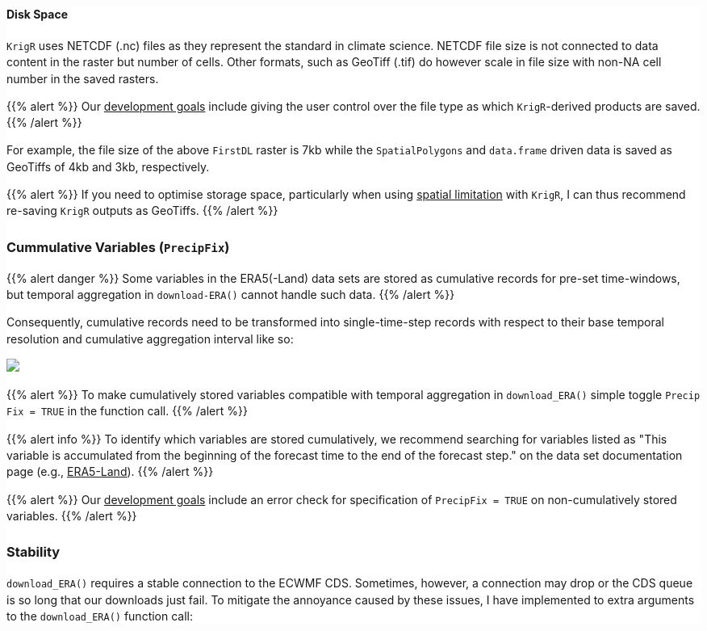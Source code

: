 #### Disk Space

`KrigR` uses NETCDF (.nc) files as they represent the standard in climate science. NETCDF file size is not connected to data content in the raster but number of cells. Other formats, such as GeoTiff (.tif) do however scale in file size with non-NA cell number in the saved rasters.

{{% alert %}}
Our [development goals](/courses/krigr/outlook/) include giving the user control over the file type as which `KrigR`-derived products are saved.
{{% /alert %}}

For example, the file size of the above `FirstDL` raster is 7kb while the `SpatialPolygons` and `data.frame` driven data is saved as GeoTiffs of 4kb and 3kb, respectively.

{{% alert %}}
If you need to optimise storage space, particularly when using [spatial limitation](/courses/krigr/download/#spatial-limitation) with `KrigR`, I can thus recommend re-saving `KrigR` outputs as GeoTiffs.
{{% /alert %}}

### Cummulative Variables (`PrecipFix`)

{{% alert danger %}}
Some variables in the ERA5(-Land) data sets are stored as cumulative records for pre-set time-windows, but temporal aggregation in `download-ERA()` cannot handle such data.
{{% /alert %}}

Consequently, cumulative records need to be transformed into single-time-step records with respect to their base temporal resolution and cumulative aggregation interval like so:

<img src="/courses/krigr/PrecipFix.jpg" width="900"/>

{{% alert %}}
To make cumulatively stored variables compatible with temporal aggregation in `download_ERA()` simple toggle `PrecipFix = TRUE` in the function call.
{{% /alert %}}

{{% alert info %}}
To identify which variables are stored cumulatively, we recommend searching for variables listed as "This variable is accumulated from the beginning of the forecast time to the end of the forecast step." on the data set documentation page (e.g., [ERA5-Land](https://cds.climate.copernicus.eu/cdsapp#!/dataset/reanalysis-era5-land?tab=overview)).
{{% /alert %}}

{{% alert %}}
Our [development goals](/courses/krigr/outlook/) include an error check for specification of `PrecipFix = TRUE` on non-cumulatively stored variables.
{{% /alert %}}

### Stability

`download_ERA()` requires a stable connection to the ECWMF CDS. Sometimes, however, a connection may drop or the CDS queue is so long that our downloads just fail. To mitigate the annoyance caused by these issues, I have implemented to extra arguments to the `download_ERA()` function call:
